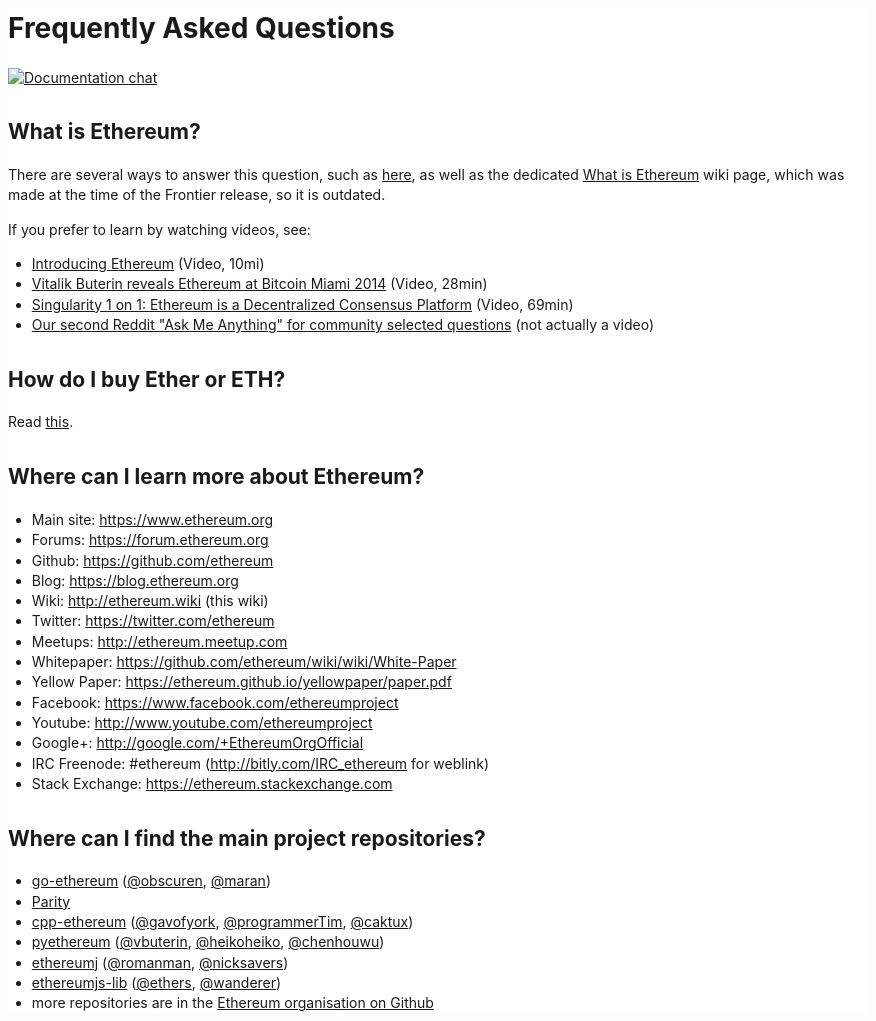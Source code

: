 # Frequently Asked Questions

[![Documentation chat](https://img.shields.io/badge/gitter-Docs%20chat-4AB495.svg)](https://gitter.im/ethereum/documentation)



## What is Ethereum?

There are several ways to answer this question, such as [here](./fundamentals/ethereum-introduction.md), as well as the dedicated [What is Ethereum](./fundamentals/what-is-ethereum.md) wiki page, which was made at the time of the Frontier release, so it is outdated.

If you prefer to learn by watching videos, see:

-   [Introducing Ethereum](https://www.youtube.com/watch?v=Clw-qf1sUZg) (Video, 10mi)
-   [Vitalik Buterin reveals Ethereum at Bitcoin Miami 2014](http://youtu.be/l9dpjN3Mwps) (Video, 28min)
-   [Singularity 1 on 1: Ethereum is a Decentralized Consensus Platform](http://youtu.be/fbEtivJIfIU) (Video, 69min)
-   [Our second Reddit "Ask Me Anything" for community selected questions](http://www.reddit.com/r/IAmA/comments/2bjmgb/hi_we_are_the_ethereum_project_team_ask_us/) (not actually a video)

## How do I buy Ether or ETH?

Read [this](./fundamentals/ethereum-introduction.md#how-do-you-buy-and-sell-ether-the-currency-of-ethereum).

## Where can I learn more about Ethereum?

-   Main site: <https://www.ethereum.org>
-   Forums: <https://forum.ethereum.org>
-   Github: <https://github.com/ethereum>
-   Blog: <https://blog.ethereum.org>
-   Wiki: <http://ethereum.wiki> (this wiki)
-   Twitter: <https://twitter.com/ethereum>
-   Meetups: <http://ethereum.meetup.com>
-   Whitepaper: <https://github.com/ethereum/wiki/wiki/White-Paper>
-   Yellow Paper: <https://ethereum.github.io/yellowpaper/paper.pdf>
-   Facebook: <https://www.facebook.com/ethereumproject>
-   Youtube: <http://www.youtube.com/ethereumproject>
-   Google+: <http://google.com/+EthereumOrgOfficial>
-   IRC Freenode: #ethereum (<http://bitly.com/IRC_ethereum> for weblink)
-   Stack Exchange: <https://ethereum.stackexchange.com>

## Where can I find the main project repositories?

-   [go-ethereum](https://github.com/ethereum/go-ethereum) ([@obscuren](https://github.com/obscuren), [@maran](https://github.com/maran))
-   [Parity](https://github.com/paritytech/parity)
-   [cpp-ethereum](https://github.com/ethereum/cpp-ethereum/) ([@gavofyork](https://github.com/gavofyork), [@programmerTim](https://github.com/programmerTim), [@caktux](https://github.com/caktux))
-   [pyethereum](https://github.com/ethereum/pyethereum) ([@vbuterin](https://github.com/vbuterin), [@heikoheiko](https://github.com/heikoheiko), [@chenhouwu](https://github.com/chenhouwu))
-   [ethereumj](https://github.com/ethereum/ethereumj) ([@romanman](https://github.com/romanman), [@nicksavers](https://github.com/nicksavers))
-   [ethereumjs-lib](https://github.com/ethereum/ethereumjs-lib) ([@ethers](https://github.com/ethers), [@wanderer](https://github.com/wanderer))
-   more repositories are in the [Ethereum organisation on Github](https://github.com/ethereum)
